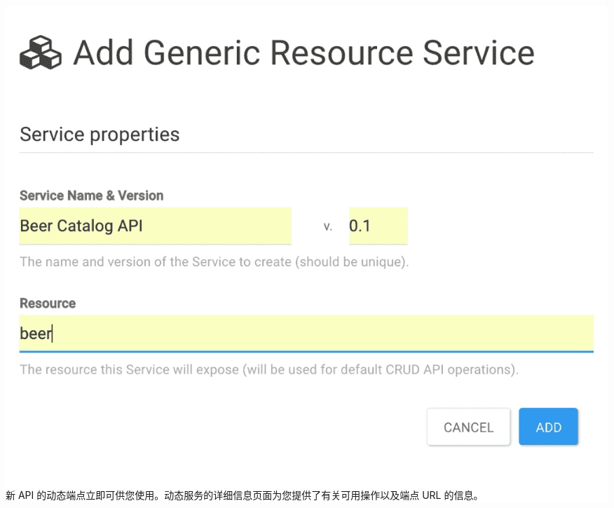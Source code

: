 ![Microcks generic service creation](img/8e73e81bd250d773c8c2fb7e0e0a54c5.png)

新 API 的动态端点立即可供您使用。动态服务的详细信息页面为您提供了有关可用操作以及端点 URL 的信息。
